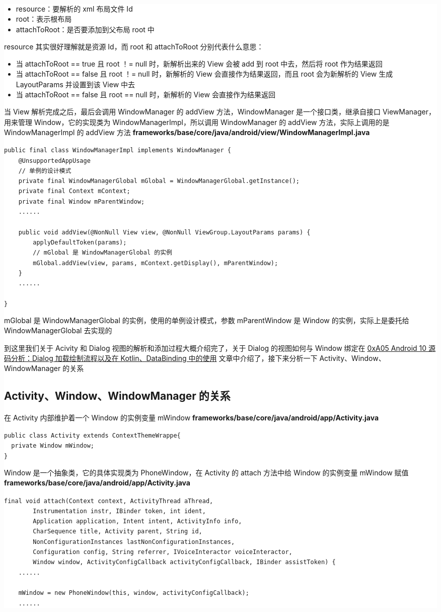 * resource：要解析的 xml 布局文件 Id
* root：表示根布局
* attachToRoot：是否要添加到父布局 root 中

resource 其实很好理解就是资源 Id，而 root 和 attachToRoot 分别代表什么意思：

* 当 attachToRoot == true 且 root ！= null 时，新解析出来的 View 会被 add 到 root 中去，然后将 root 作为结果返回
* 当 attachToRoot == false 且 root ！= null 时，新解析的 View 会直接作为结果返回，而且 root 会为新解析的 View 生成 LayoutParams 并设置到该 View 中去
* 当 attachToRoot == false 且 root == null 时，新解析的 View 会直接作为结果返回

当 View 解析完成之后，最后会调用 WindowManager 的 addView 方法，WindowManager 是一个接口类，继承自接口 ViewManager，用来管理 Window，它的实现类为 WindowManagerImpl，所以调用 WindowManager 的 addView 方法，实际上调用的是 WindowManagerImpl 的 addView 方法
**frameworks/base/core/java/android/view/WindowManagerImpl.java**

```
public final class WindowManagerImpl implements WindowManager {
    @UnsupportedAppUsage
    // 单例的设计模式
    private final WindowManagerGlobal mGlobal = WindowManagerGlobal.getInstance();
    private final Context mContext;
    private final Window mParentWindow;
    ......
    
    public void addView(@NonNull View view, @NonNull ViewGroup.LayoutParams params) {
        applyDefaultToken(params);
        // mGlobal 是 WindowManagerGlobal 的实例
        mGlobal.addView(view, params, mContext.getDisplay(), mParentWindow);
    }
    ......
    
}
```

mGlobal 是 WindowManagerGlobal 的实例，使用的单例设计模式，参数 mParentWindow 是 Window 的实例，实际上是委托给 WindowManagerGlobal 去实现的 <br/>

到这里我们关于 Acivity 和 Dialog 视图的解析和添加过程大概介绍完了，关于 Dialog 的视图如何与 Window 绑定在 [0xA05 Android 10 源码分析：Dialog 加载绘制流程以及在 Kotlin、DataBinding 中的使用](https://juejin.im/post/5e9199db6fb9a03c7916f635) 文章中介绍了，接下来分析一下 Activity、Window、WindowManager 的关系

## Activity、Window、WindowManager 的关系

在 Activity 内部维护着一个 Window 的实例变量 mWindow
**frameworks/base/core/java/android/app/Activity.java**

```
public class Activity extends ContextThemeWrappe{
  private Window mWindow;
}
``` 

Window 是一个抽象类，它的具体实现类为 PhoneWindow，在 Activity 的 attach 方法中给 Window 的实例变量 mWindow 赋值
**frameworks/base/core/java/android/app/Activity.java**

```
final void attach(Context context, ActivityThread aThread,
        Instrumentation instr, IBinder token, int ident,
        Application application, Intent intent, ActivityInfo info,
        CharSequence title, Activity parent, String id,
        NonConfigurationInstances lastNonConfigurationInstances,
        Configuration config, String referrer, IVoiceInteractor voiceInteractor,
        Window window, ActivityConfigCallback activityConfigCallback, IBinder assistToken) {
    ......

    mWindow = new PhoneWindow(this, window, activityConfigCallback);
    ......

```